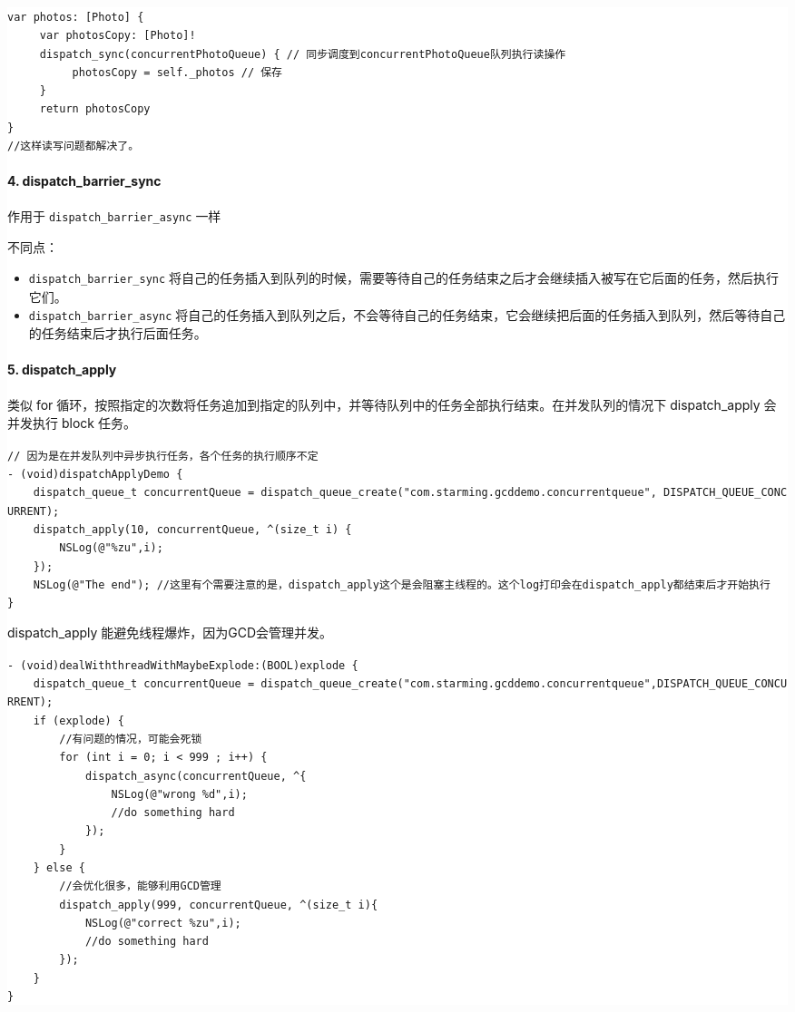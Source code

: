 ```
var photos: [Photo] {
     var photosCopy: [Photo]!
     dispatch_sync(concurrentPhotoQueue) { // 同步调度到concurrentPhotoQueue队列执行读操作
          photosCopy = self._photos // 保存
     }
     return photosCopy
}
//这样读写问题都解决了。
```

#### 4. dispatch\_barrier\_sync

作用于 `dispatch_barrier_async` 一样

不同点：

* `dispatch_barrier_sync` 将自己的任务插入到队列的时候，需要等待自己的任务结束之后才会继续插入被写在它后面的任务，然后执行它们。
* `dispatch_barrier_async` 将自己的任务插入到队列之后，不会等待自己的任务结束，它会继续把后面的任务插入到队列，然后等待自己的任务结束后才执行后面任务。

#### 5. dispatch_apply

类似 for 循环，按照指定的次数将任务追加到指定的队列中，并等待队列中的任务全部执行结束。在并发队列的情况下 dispatch_apply 会并发执行 block 任务。

```
// 因为是在并发队列中异步执行任务，各个任务的执行顺序不定
- (void)dispatchApplyDemo {
    dispatch_queue_t concurrentQueue = dispatch_queue_create("com.starming.gcddemo.concurrentqueue", DISPATCH_QUEUE_CONCURRENT);
    dispatch_apply(10, concurrentQueue, ^(size_t i) {
        NSLog(@"%zu",i);
    });
    NSLog(@"The end"); //这里有个需要注意的是，dispatch_apply这个是会阻塞主线程的。这个log打印会在dispatch_apply都结束后才开始执行
}
```

dispatch_apply 能避免线程爆炸，因为GCD会管理并发。

```
- (void)dealWiththreadWithMaybeExplode:(BOOL)explode {
    dispatch_queue_t concurrentQueue = dispatch_queue_create("com.starming.gcddemo.concurrentqueue",DISPATCH_QUEUE_CONCURRENT);
    if (explode) {
        //有问题的情况，可能会死锁
        for (int i = 0; i < 999 ; i++) {
            dispatch_async(concurrentQueue, ^{
                NSLog(@"wrong %d",i);
                //do something hard
            });
        }
    } else {
        //会优化很多，能够利用GCD管理
        dispatch_apply(999, concurrentQueue, ^(size_t i){
            NSLog(@"correct %zu",i);
            //do something hard
        });
    }
}
```
